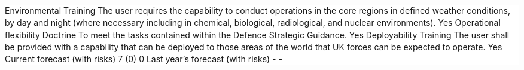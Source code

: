 </tr>
<tr>
<td>
Environmental
</td>
<td>
Training
</td>
<td>
The user requires the capability to conduct operations in the core regions in defined weather conditions, by day and night (where necessary including in chemical, biological, radiological, and nuclear environments).
</td>
<td>
Yes
</td>
<td></td>
</tr>
<tr>
<td>Operational flexibility</td>
<td>
Doctrine
</td>
<td>To meet the tasks contained within the Defence Strategic Guidance.</td>
<td>
Yes
</td>
<td></td>
</tr>
<tr>
<td>
Deployability
</td>
<td>
Training
</td>
<td>The user shall be provided with a capability that can be deployed to those areas of the world that UK forces can be expected to operate.</td>
<td>
Yes
</td>
<td></td>
</tr>
<tr>
<td colspan="2">Current forecast (with risks)</td>
<td></td>
<td>
7 (0)
</td>
<td>
0
</td>
</tr>
<tr>
<td colspan="2">Last year’s forecast (with risks)</td>
<td></td>
<td>
-
</td>
<td>
-
</td>
</tr>
</tbody>